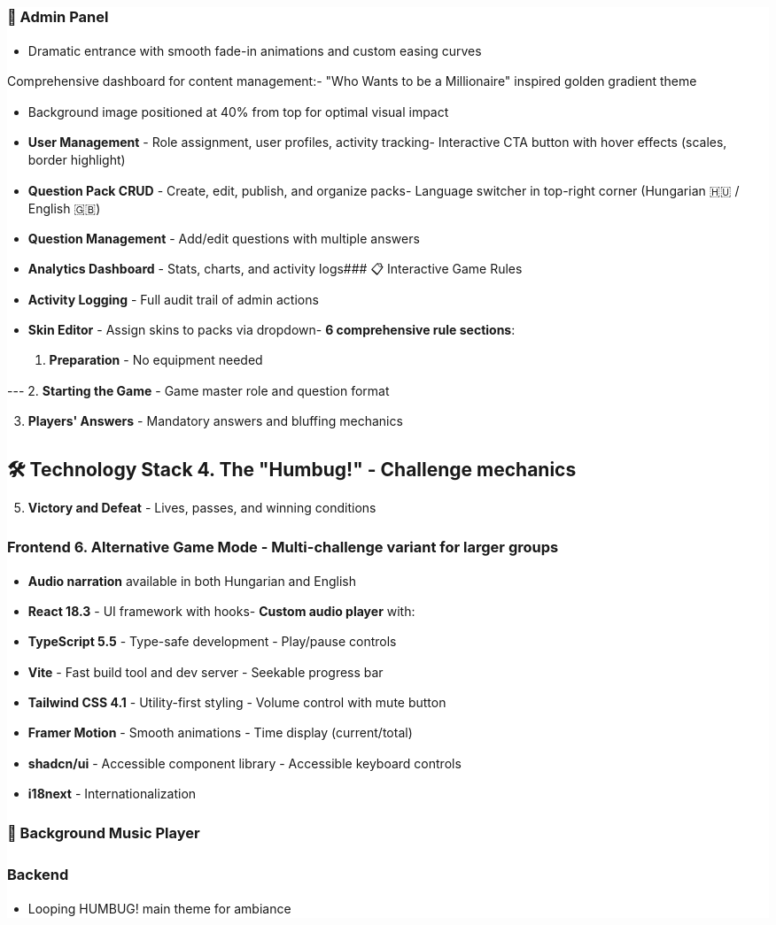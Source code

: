 ### 👑 Admin Panel

- Dramatic entrance with smooth fade-in animations and custom easing curves

Comprehensive dashboard for content management:- "Who Wants to be a Millionaire" inspired golden gradient theme

- Background image positioned at 40% from top for optimal visual impact

- **User Management** - Role assignment, user profiles, activity tracking- Interactive CTA button with hover effects (scales, border highlight)

- **Question Pack CRUD** - Create, edit, publish, and organize packs- Language switcher in top-right corner (Hungarian 🇭🇺 / English 🇬🇧)

- **Question Management** - Add/edit questions with multiple answers

- **Analytics Dashboard** - Stats, charts, and activity logs### 📋 Interactive Game Rules

- **Activity Logging** - Full audit trail of admin actions

- **Skin Editor** - Assign skins to packs via dropdown- **6 comprehensive rule sections**:

  1. **Preparation** - No equipment needed

--- 2. **Starting the Game** - Game master role and question format

3. **Players' Answers** - Mandatory answers and bluffing mechanics

## 🛠️ Technology Stack 4. **The "Humbug!"** - Challenge mechanics

5. **Victory and Defeat** - Lives, passes, and winning conditions

### Frontend 6. **Alternative Game Mode** - Multi-challenge variant for larger groups

- **Audio narration** available in both Hungarian and English

- **React 18.3** - UI framework with hooks- **Custom audio player** with:

- **TypeScript 5.5** - Type-safe development - Play/pause controls

- **Vite** - Fast build tool and dev server - Seekable progress bar

- **Tailwind CSS 4.1** - Utility-first styling - Volume control with mute button

- **Framer Motion** - Smooth animations - Time display (current/total)

- **shadcn/ui** - Accessible component library - Accessible keyboard controls

- **i18next** - Internationalization

### 🎵 Background Music Player

### Backend

- Looping HUMBUG! main theme for ambiance
